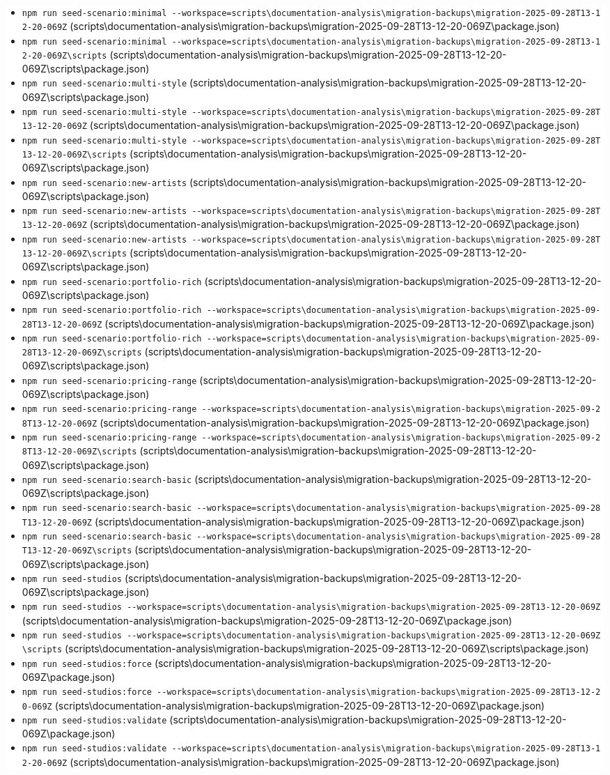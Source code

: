 - `npm run seed-scenario:minimal --workspace=scripts\documentation-analysis\migration-backups\migration-2025-09-28T13-12-20-069Z` (scripts\documentation-analysis\migration-backups\migration-2025-09-28T13-12-20-069Z\package.json)
- `npm run seed-scenario:minimal --workspace=scripts\documentation-analysis\migration-backups\migration-2025-09-28T13-12-20-069Z\scripts` (scripts\documentation-analysis\migration-backups\migration-2025-09-28T13-12-20-069Z\scripts\package.json)
- `npm run seed-scenario:multi-style` (scripts\documentation-analysis\migration-backups\migration-2025-09-28T13-12-20-069Z\scripts\package.json)
- `npm run seed-scenario:multi-style --workspace=scripts\documentation-analysis\migration-backups\migration-2025-09-28T13-12-20-069Z` (scripts\documentation-analysis\migration-backups\migration-2025-09-28T13-12-20-069Z\package.json)
- `npm run seed-scenario:multi-style --workspace=scripts\documentation-analysis\migration-backups\migration-2025-09-28T13-12-20-069Z\scripts` (scripts\documentation-analysis\migration-backups\migration-2025-09-28T13-12-20-069Z\scripts\package.json)
- `npm run seed-scenario:new-artists` (scripts\documentation-analysis\migration-backups\migration-2025-09-28T13-12-20-069Z\scripts\package.json)
- `npm run seed-scenario:new-artists --workspace=scripts\documentation-analysis\migration-backups\migration-2025-09-28T13-12-20-069Z` (scripts\documentation-analysis\migration-backups\migration-2025-09-28T13-12-20-069Z\package.json)
- `npm run seed-scenario:new-artists --workspace=scripts\documentation-analysis\migration-backups\migration-2025-09-28T13-12-20-069Z\scripts` (scripts\documentation-analysis\migration-backups\migration-2025-09-28T13-12-20-069Z\scripts\package.json)
- `npm run seed-scenario:portfolio-rich` (scripts\documentation-analysis\migration-backups\migration-2025-09-28T13-12-20-069Z\scripts\package.json)
- `npm run seed-scenario:portfolio-rich --workspace=scripts\documentation-analysis\migration-backups\migration-2025-09-28T13-12-20-069Z` (scripts\documentation-analysis\migration-backups\migration-2025-09-28T13-12-20-069Z\package.json)
- `npm run seed-scenario:portfolio-rich --workspace=scripts\documentation-analysis\migration-backups\migration-2025-09-28T13-12-20-069Z\scripts` (scripts\documentation-analysis\migration-backups\migration-2025-09-28T13-12-20-069Z\scripts\package.json)
- `npm run seed-scenario:pricing-range` (scripts\documentation-analysis\migration-backups\migration-2025-09-28T13-12-20-069Z\scripts\package.json)
- `npm run seed-scenario:pricing-range --workspace=scripts\documentation-analysis\migration-backups\migration-2025-09-28T13-12-20-069Z` (scripts\documentation-analysis\migration-backups\migration-2025-09-28T13-12-20-069Z\package.json)
- `npm run seed-scenario:pricing-range --workspace=scripts\documentation-analysis\migration-backups\migration-2025-09-28T13-12-20-069Z\scripts` (scripts\documentation-analysis\migration-backups\migration-2025-09-28T13-12-20-069Z\scripts\package.json)
- `npm run seed-scenario:search-basic` (scripts\documentation-analysis\migration-backups\migration-2025-09-28T13-12-20-069Z\scripts\package.json)
- `npm run seed-scenario:search-basic --workspace=scripts\documentation-analysis\migration-backups\migration-2025-09-28T13-12-20-069Z` (scripts\documentation-analysis\migration-backups\migration-2025-09-28T13-12-20-069Z\package.json)
- `npm run seed-scenario:search-basic --workspace=scripts\documentation-analysis\migration-backups\migration-2025-09-28T13-12-20-069Z\scripts` (scripts\documentation-analysis\migration-backups\migration-2025-09-28T13-12-20-069Z\scripts\package.json)
- `npm run seed-studios` (scripts\documentation-analysis\migration-backups\migration-2025-09-28T13-12-20-069Z\scripts\package.json)
- `npm run seed-studios --workspace=scripts\documentation-analysis\migration-backups\migration-2025-09-28T13-12-20-069Z` (scripts\documentation-analysis\migration-backups\migration-2025-09-28T13-12-20-069Z\package.json)
- `npm run seed-studios --workspace=scripts\documentation-analysis\migration-backups\migration-2025-09-28T13-12-20-069Z\scripts` (scripts\documentation-analysis\migration-backups\migration-2025-09-28T13-12-20-069Z\scripts\package.json)
- `npm run seed-studios:force` (scripts\documentation-analysis\migration-backups\migration-2025-09-28T13-12-20-069Z\package.json)
- `npm run seed-studios:force --workspace=scripts\documentation-analysis\migration-backups\migration-2025-09-28T13-12-20-069Z` (scripts\documentation-analysis\migration-backups\migration-2025-09-28T13-12-20-069Z\package.json)
- `npm run seed-studios:validate` (scripts\documentation-analysis\migration-backups\migration-2025-09-28T13-12-20-069Z\package.json)
- `npm run seed-studios:validate --workspace=scripts\documentation-analysis\migration-backups\migration-2025-09-28T13-12-20-069Z` (scripts\documentation-analysis\migration-backups\migration-2025-09-28T13-12-20-069Z\package.json)